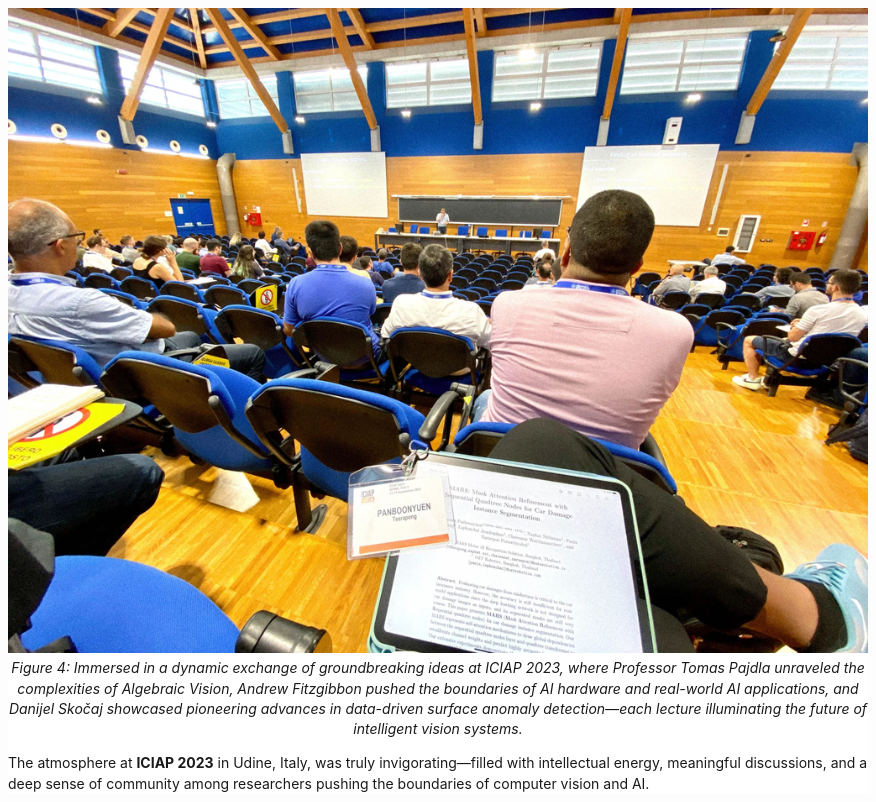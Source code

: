 <div style="text-align: center;">
  <img src="img/KAO_ICIAP_02.jpg" alt="Lecture session at ICIAP 2023">
  <p style="font-style: italic; margin-top: 0px;">
    Figure 4: Immersed in a dynamic exchange of groundbreaking ideas at ICIAP 2023, where Professor Tomas Pajdla unraveled the complexities of Algebraic Vision, Andrew Fitzgibbon pushed the boundaries of AI hardware and real-world AI applications, and Danijel Skočaj showcased pioneering advances in data-driven surface anomaly detection—each lecture illuminating the future of intelligent vision systems.
  </p>
</div>

The atmosphere at **ICIAP 2023** in Udine, Italy, was truly invigorating—filled with intellectual energy, meaningful discussions, and a deep sense of community among researchers pushing the boundaries of computer vision and AI.

<div style="text-align: center;">
